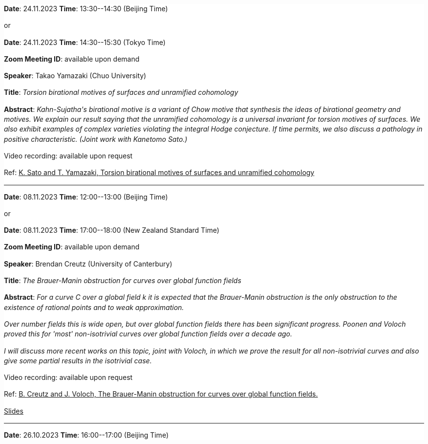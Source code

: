 
**Date**: 24.11.2023   **Time**:  13:30--14:30 (Beijing Time)

or

**Date**: 24.11.2023   **Time**:  14:30--15:30 (Tokyo Time)

**Zoom Meeting ID**: available upon demand

**Speaker**: Takao Yamazaki (Chuo University)

**Title**:  *Torsion birational motives of surfaces and unramified cohomology*

**Abstract**:  *Kahn-Sujatha's birational motive is a variant of Chow motive that synthesis the ideas of birational geometry and motives. We explain our result 
saying that the unramified cohomology is a universal invariant for torsion motives of surfaces. We also exhibit examples of complex varieties violating the 
integral Hodge conjecture. If time permits, we also discuss a pathology in positive characteristic. (Joint work with Kanetomo Sato.)*

Video recording:  available upon request

Ref:  [K. Sato and T. Yamazaki, Torsion birational motives of surfaces and unramified cohomology](https://arxiv.org/abs/2309.00430)

-----------------------------------------------------------------


**Date**: 08.11.2023   **Time**:  12:00--13:00 (Beijing Time)

or

**Date**: 08.11.2023   **Time**:  17:00--18:00 (New Zealand Standard Time)

**Zoom Meeting ID**: available upon demand

**Speaker**: Brendan Creutz (University of Canterbury)

**Title**:  *The Brauer-Manin obstruction for curves over global function fields*

**Abstract**:  *For a curve C over a global field k it is expected that the Brauer-Manin obstruction is the only obstruction to the existence of 
rational points and to weak approximation.*

*Over number fields this is wide open, but over global function fields there has been significant progress. Poonen and Voloch proved this for 'most'
non-isotrivial curves over global function fields over a decade ago.*

*I will discuss more recent works on this topic, joint with Voloch, in which we prove the result for all non-isotrivial curves and also give some
partial results in the isotrivial case.*

Video recording:  available upon request

Ref:  [B. Creutz and J. Voloch, The Brauer-Manin obstruction for curves over global function fields.](https://arxiv.org/abs/2308.13075)

[Slides](https://seminaragag.github.io/AGAGtalk-Creutz.pdf)

---------------------------------------------------------------

**Date**: 26.10.2023   **Time**:  16:00--17:00 (Beijing Time)
